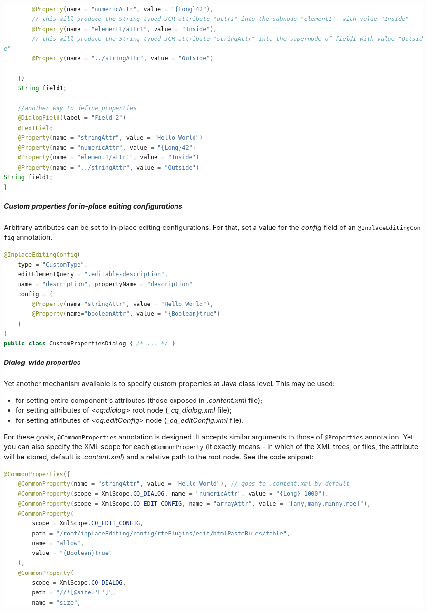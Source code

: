 ```java
        @Property(name = "numericAttr", value = "{Long}42"),
        // this will produce the String-typed JCR attribute "attr1" into the subnode "element1"  with value "Inside"
        @Property(name = "element1/attr1", value = "Inside"),
        // this will produce the String-typed JCR attribute "stringAttr" into the supernode of field1 with value "Outside"
        @Property(name = "../stringAttr", value = "Outside")

    })
    String field1;

    //another way to define properties
    @DialogField(label = "Field 2")
    @TextField
    @Property(name = "stringAttr", value = "Hello World")
    @Property(name = "numericAttr", value = "{Long}42")
    @Property(name = "element1/attr1", value = "Inside")
    @Property(name = "../stringAttr", value = "Outside")
String field1;
}
```
##### Custom properties for in-place editing configurations
Arbitrary attributes can be set to in-place editing configurations. For that, set a value for the *config* field of an `@InplaceEditingConfig` annotation.
```java
@InplaceEditingConfig(
    type = "CustomType",
    editElementQuery = ".editable-description",
    name = "description", propertyName = "description",
    config = {
        @Property(name="stringAttr", value = "Hello World"),
        @Property(name="booleanAttr", value = "{Boolean}true")
    }
)
public class CustomPropertiesDialog { /* ... */ }
```
##### Dialog-wide properties
Yet another mechanism available is to specify custom properties at Java class level. This may be used:

- for setting entire component's attributes (those exposed in *.content.xml* file);
- for setting attributes of *\<cq:dialog>* root node (*_cq_dialog.xml* file);
- for setting attributes of *\<cq:editConfig>* node (*_cq_editConfig.xml* file).

For these goals, `@CommonProperties` annotation is designed. It accepts similar arguments to those of `@Properties` annotation. Yet you can also specify the XML scope for each `@CommonProperty` (it exactly means - in which of the XML trees, or files, the attribute will be stored, default is *.content.xml*) and a relative path to the root node. See the code snippet:
```java
@CommonProperties({
    @CommonProperty(name = "stringAttr", value = "Hello World"), // goes to .content.xml by default
    @CommonProperty(scope = XmlScope.CQ_DIALOG, name = "numericAttr", value = "{Long}-1000"),
    @CommonProperty(scope = XmlScope.CQ_EDIT_CONFIG, name = "arrayAttr", value = "[any,many,minny,moe]"),
    @CommonProperty(
        scope = XmlScope.CQ_EDIT_CONFIG,
        path = "/root/inplaceEditing/config/rtePlugins/edit/htmlPasteRules/table",
        name = "allow",
        value = "{Boolean}true"
    ),
    @CommonProperty(
        scope = XmlScope.CQ_DIALOG,
        path = "//*[@size='L']",
        name = "size",
```